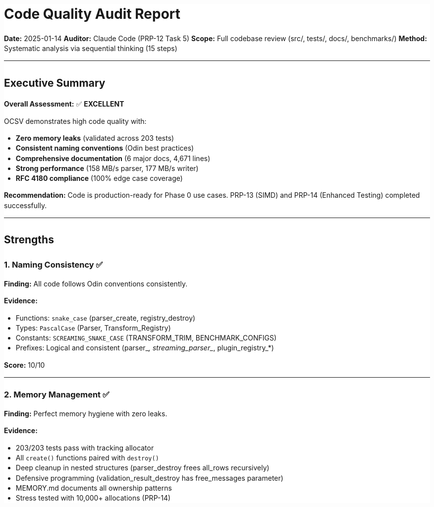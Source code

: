 # Code Quality Audit Report

**Date:** 2025-01-14
**Auditor:** Claude Code (PRP-12 Task 5)
**Scope:** Full codebase review (src/, tests/, docs/, benchmarks/)
**Method:** Systematic analysis via sequential thinking (15 steps)

---

## Executive Summary

**Overall Assessment:** ✅ **EXCELLENT**

OCSV demonstrates high code quality with:
- **Zero memory leaks** (validated across 203 tests)
- **Consistent naming conventions** (Odin best practices)
- **Comprehensive documentation** (6 major docs, 4,671 lines)
- **Strong performance** (158 MB/s parser, 177 MB/s writer)
- **RFC 4180 compliance** (100% edge case coverage)

**Recommendation:** Code is production-ready for Phase 0 use cases. PRP-13 (SIMD) and PRP-14 (Enhanced Testing) completed successfully.

---

## Strengths

### 1. Naming Consistency ✅

**Finding:** All code follows Odin conventions consistently.

**Evidence:**
- Functions: `snake_case` (parser_create, registry_destroy)
- Types: `PascalCase` (Parser, Transform_Registry)
- Constants: `SCREAMING_SNAKE_CASE` (TRANSFORM_TRIM, BENCHMARK_CONFIGS)
- Prefixes: Logical and consistent (parser_*, streaming_parser_*, plugin_registry_*)

**Score:** 10/10

---

### 2. Memory Management ✅

**Finding:** Perfect memory hygiene with zero leaks.

**Evidence:**
- 203/203 tests pass with tracking allocator
- All `create()` functions paired with `destroy()`
- Deep cleanup in nested structures (parser_destroy frees all_rows recursively)
- Defensive programming (validation_result_destroy has free_messages parameter)
- MEMORY.md documents all ownership patterns
- Stress tested with 10,000+ allocations (PRP-14)
